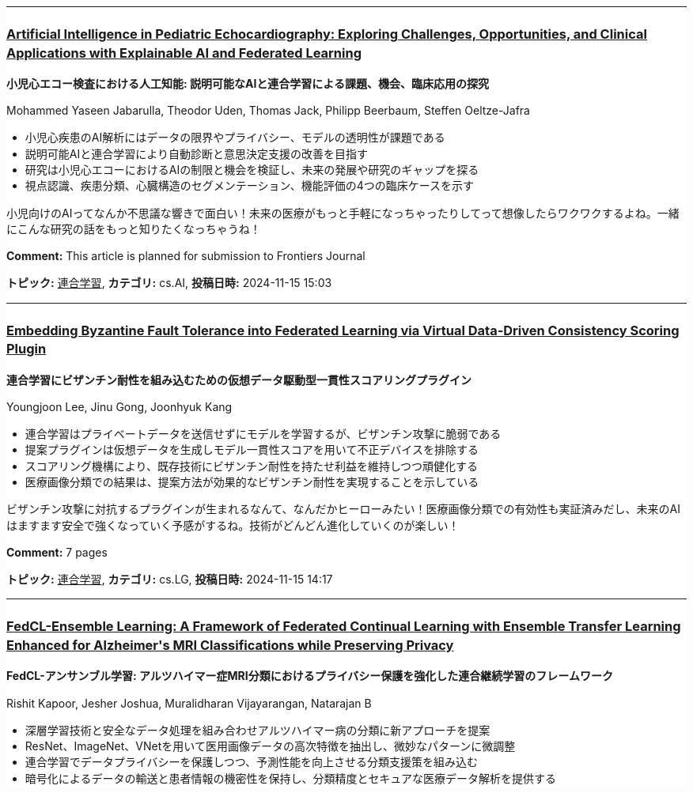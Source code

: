 
- - -

### [Artificial Intelligence in Pediatric Echocardiography: Exploring Challenges, Opportunities, and Clinical Applications with Explainable AI and Federated Learning](http://arxiv.org/abs/2411.10255)

**小児心エコー検査における人工知能: 説明可能なAIと連合学習による課題、機会、臨床応用の探究**

Mohammed Yaseen Jabarulla, Theodor Uden, Thomas Jack, Philipp Beerbaum, Steffen Oeltze-Jafra

- 小児心疾患のAI解析にはデータの限界やプライバシー、モデルの透明性が課題である
- 説明可能AIと連合学習により自動診断と意思決定支援の改善を目指す
- 研究は小児心エコーにおけるAIの制限と機会を検証し、未来の発展や研究のギャップを探る
- 視点認識、疾患分類、心臓構造のセグメンテーション、機能評価の4つの臨床ケースを示す

小児向けのAIってなんか不思議な響きで面白い！未来の医療がもっと手軽になっちゃったりしてって想像したらワクワクするよね。一緒にこんな研究の話をもっと知りたくなっちゃうね！

**Comment:** This article is planned for submission to Frontiers Journal

**トピック:** [連合学習](../../fl), **カテゴリ:** cs.AI, **投稿日時:** 2024-11-15 15:03


- - -

### [Embedding Byzantine Fault Tolerance into Federated Learning via Virtual Data-Driven Consistency Scoring Plugin](http://arxiv.org/abs/2411.10212)

**連合学習にビザンチン耐性を組み込むための仮想データ駆動型一貫性スコアリングプラグイン**

Youngjoon Lee, Jinu Gong, Joonhyuk Kang

- 連合学習はプライベートデータを送信せずにモデルを学習するが、ビザンチン攻撃に脆弱である
- 提案プラグインは仮想データを生成しモデル一貫性スコアを用いて不正デバイスを排除する
- スコアリング機構により、既存技術にビザンチン耐性を持たせ利益を維持しつつ頑健化する
- 医療画像分類での結果は、提案方法が効果的なビザンチン耐性を実現することを示している

ビザンチン攻撃に対抗するプラグインが生まれるなんて、なんだかヒーローみたい！医療画像分類での有効性も実証済みだし、未来のAIはますます安全で強くなっていく予感がするね。技術がどんどん進化していくのが楽しい！

**Comment:** 7 pages

**トピック:** [連合学習](../../fl), **カテゴリ:** cs.LG, **投稿日時:** 2024-11-15 14:17


- - -

### [FedCL-Ensemble Learning: A Framework of Federated Continual Learning with Ensemble Transfer Learning Enhanced for Alzheimer's MRI Classifications while Preserving Privacy](http://arxiv.org/abs/2411.12756)

**FedCL-アンサンブル学習: アルツハイマー症MRI分類におけるプライバシー保護を強化した連合継続学習のフレームワーク**

Rishit Kapoor, Jesher Joshua, Muralidharan Vijayarangan, Natarajan B

- 深層学習技術と安全なデータ処理を組み合わせアルツハイマー病の分類に新アプローチを提案
- ResNet、ImageNet、VNetを用いて医用画像データの高次特徴を抽出し、微妙なパターンに微調整
- 連合学習でデータプライバシーを保護しつつ、予測性能を向上させる分類支援策を組み込む
- 暗号化によるデータの輸送と患者情報の機密性を保持し、分類精度とセキュアな医療データ解析を提供する
